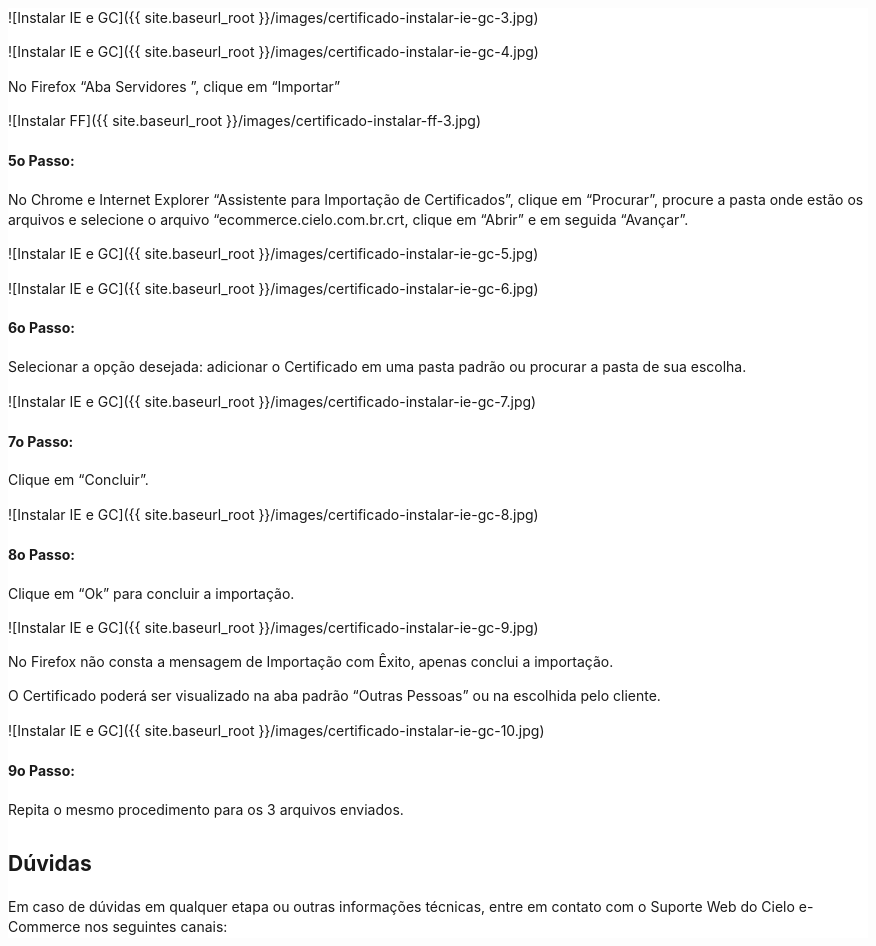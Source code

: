 ![Instalar IE e GC]({{ site.baseurl_root }}/images/certificado-instalar-ie-gc-3.jpg)

![Instalar IE e GC]({{ site.baseurl_root }}/images/certificado-instalar-ie-gc-4.jpg)

No Firefox “Aba Servidores ”, clique em “Importar”

![Instalar FF]({{ site.baseurl_root }}/images/certificado-instalar-ff-3.jpg)

#### 5o Passo:

No Chrome e Internet Explorer “Assistente para Importação de Certificados”, clique em “Procurar”, procure a pasta onde estão os arquivos e selecione o arquivo “ecommerce.cielo.com.br.crt, clique em “Abrir” e em seguida “Avançar”.

![Instalar IE e GC]({{ site.baseurl_root }}/images/certificado-instalar-ie-gc-5.jpg)

![Instalar IE e GC]({{ site.baseurl_root }}/images/certificado-instalar-ie-gc-6.jpg)

#### 6o Passo:

Selecionar a opção desejada: adicionar o Certificado em uma pasta padrão ou procurar a pasta de sua escolha.

![Instalar IE e GC]({{ site.baseurl_root }}/images/certificado-instalar-ie-gc-7.jpg)

#### 7o Passo:

Clique em “Concluir”.

![Instalar IE e GC]({{ site.baseurl_root }}/images/certificado-instalar-ie-gc-8.jpg)

#### 8o Passo:

Clique em “Ok” para concluir a importação.

![Instalar IE e GC]({{ site.baseurl_root }}/images/certificado-instalar-ie-gc-9.jpg)

<aside class="notice">No Firefox não consta a mensagem de Importação com Êxito, apenas conclui a importação.</aside>

O Certificado poderá ser visualizado na aba padrão “Outras Pessoas” ou na escolhida pelo cliente.

![Instalar IE e GC]({{ site.baseurl_root }}/images/certificado-instalar-ie-gc-10.jpg)

#### 9o Passo:

Repita o mesmo procedimento para os 3 arquivos enviados.

## Dúvidas

Em caso de dúvidas em qualquer etapa ou outras informações técnicas, entre em contato com o Suporte Web do Cielo e-Commerce nos seguintes canais:

